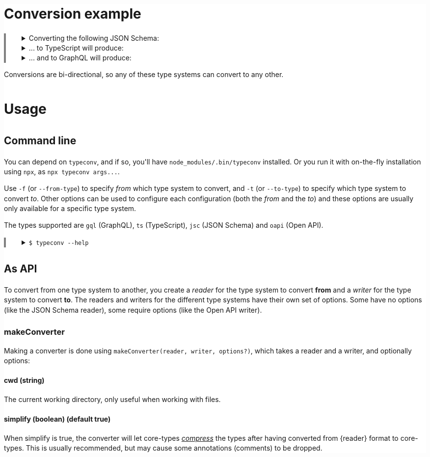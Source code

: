 
# Conversion example

<details style="padding-left: 32px;border-left: 4px solid gray;"><summary>Converting the following JSON Schema:</summary></details>

<details style="padding-left: 32px;border-left: 4px solid gray;"><summary>... to TypeScript will produce:</summary></details>

<details style="padding-left: 32px;border-left: 4px solid gray;"><summary>... and to GraphQL will produce:</summary></details>

Conversions are bi-directional, so any of these type systems can convert to any other.


# Usage


## Command line

You can depend on `typeconv`, and if so, you'll have `node_modules/.bin/typeconv` installed. Or you run it with on-the-fly installation using `npx`, as `npx typeconv args...`.

Use `-f` (or `--from-type`) to specify *from* which type system to convert, and `-t` (or `--to-type`) to specify which type system to convert *to*. Other options can be used to configure each configuration (both the *from* and the *to*) and these options are usually only available for a specific type system.

The types supported are `gql` (GraphQL), `ts` (TypeScript), `jsc` (JSON Schema) and `oapi` (Open API).

<details style="padding-left: 32px;border-left: 4px solid gray;"><summary><code>$ typeconv --help</code></summary></details>


## As API

To convert from one type system to another, you create a *reader* for the type system to convert **from** and a *writer* for the type system to convert **to**. The readers and writers for the different type systems have their own set of options. Some have no options (like the JSON Schema reader), some require options (like the Open API writer).


### makeConverter

Making a converter is done using `makeConverter(reader, writer, options?)`, which takes a reader and a writer, and optionally options:

#### **cwd** (string)

The current working directory, only useful when working with files.

#### **simplify** (boolean) (default true)

When simplify is true, the converter will let core-types
[*compress*](https://github.com/grantila/core-types#simplify) the
types after having converted from {reader} format to core-types.
This is usually recommended, but may cause some annotations (comments)
to be dropped.
